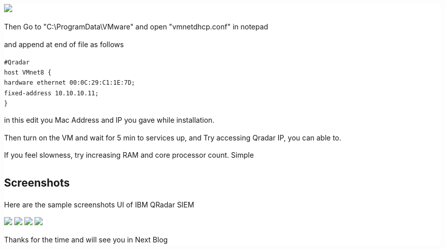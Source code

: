 ![](https://cdn.vkie.pro/Qradar30.png)

Then Go to "C:\ProgramData\VMware" and open "vmnetdhcp.conf" in notepad

and append at end of file as follows 

```
#Qradar 
host VMnet8 {  
hardware ethernet 00:0C:29:C1:1E:7D;  
fixed-address 10.10.10.11;  
}
```
in this edit you Mac Address and IP you gave while installation.

Then turn on the VM and wait for 5 min to services up, and Try accessing Qradar IP, you can able to.

If you feel slowness, try increasing RAM and core processor count. Simple



## Screenshots
Here are the sample screenshots UI of IBM QRadar SIEM

![](https://cdn.vkie.pro/Qradar31.png)
![](https://cdn.vkie.pro/Qradar32.png)
![](https://cdn.vkie.pro/Qradar33.png)
![](https://cdn.vkie.pro/Qradar34.png)


Thanks for the time and will see you in Next Blog
